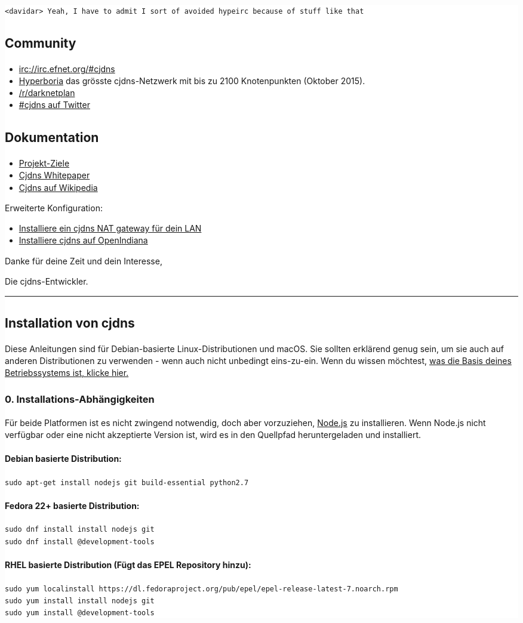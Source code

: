     <davidar> Yeah, I have to admit I sort of avoided hypeirc because of stuff like that

## Community

* [irc://irc.efnet.org/#cjdns][IRC Web]
* [Hyperboria][] das grösste cjdns-Netzwerk mit bis zu 2100 Knotenpunkten (Oktober 2015).
* [/r/darknetplan][]
* [#cjdns auf Twitter][]


## Dokumentation

* [Projekt-Ziele](doc/projectGoals.md)
* [Cjdns Whitepaper](doc/Whitepaper.md)
* [Cjdns auf Wikipedia][]

Erweiterte Konfiguration:

* [Installiere ein cjdns NAT gateway für dein LAN](doc/nat-gateway.md)
* [Installiere cjdns auf OpenIndiana](doc/open-indiana.md)

Danke für deine Zeit und dein Interesse,

Die cjdns-Entwickler.

--------------------------------------------------------------------------------

## Installation von cjdns

Diese Anleitungen sind für Debian-basierte Linux-Distributionen und macOS. Sie sollten erklärend genug sein, um sie auch auf anderen Distributionen zu verwenden - wenn auch nicht unbedingt eins-zu-ein.
Wenn du wissen möchtest, [was die Basis deines Betriebssystems ist, klicke hier.](https://upload.wikimedia.org/wikipedia/commons/1/1b/Linux_Distribution_Timeline.svg)

### 0. Installations-Abhängigkeiten

Für beide Platformen ist es nicht zwingend notwendig, doch aber vorzuziehen, [Node.js](https://nodejs.org/) zu installieren. Wenn Node.js nicht verfügbar oder eine nicht akzeptierte Version ist, wird es in den Quellpfad heruntergeladen und installiert.

#### Debian basierte Distribution:

    sudo apt-get install nodejs git build-essential python2.7

#### Fedora 22+ basierte Distribution:

    sudo dnf install install nodejs git
    sudo dnf install @development-tools

#### RHEL basierte Distribution (Fügt das EPEL Repository hinzu):

    sudo yum localinstall https://dl.fedoraproject.org/pub/epel/epel-release-latest-7.noarch.rpm
    sudo yum install install nodejs git
    sudo yum install @development-tools


[IRC Web]: http://chat.efnet.org/irc.cgi?chan=%23cjdns
[Hyperboria]: https://hyperboria.net
[/r/darknetplan]: https://www.reddit.com/r/darknetplan
[#cjdns auf Twitter]: https://twitter.com/hashtag/cjdns
[Hyperboria-Karte]: https://www.fc00.org/
[Buildbots]: https://buildbot.meshwith.me/cjdns/waterfall
[Cjdns auf Wikipedia]: https://en.wikipedia.org/wiki/Cjdns
[Distributed Hash Table]: https://en.wikipedia.org/wiki/Distributed_hash_table
[Beyond Pain]: https://lists.torproject.org/pipermail/tor-dev/2012-October/004063.html
[Kademlia]: https://en.wikipedia.org/wiki/Kademlia
[Tor]: https://www.torproject.org
[I2P]: https://geti2p.net/en/
[Freenet]: https://freenetproject.org